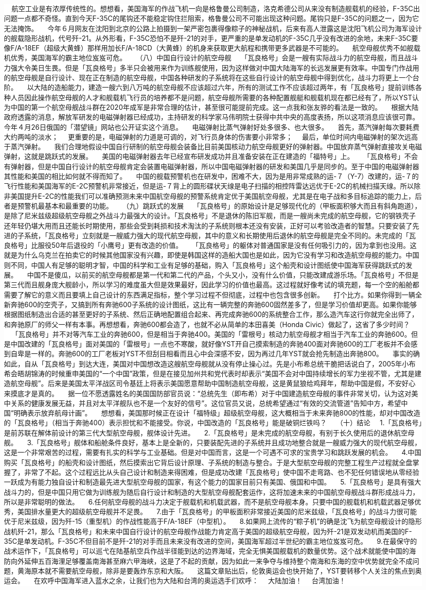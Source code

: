     航空工业是有浓厚传统性的。想想看，美国海军的作战飞机一向是格鲁曼公司制造，洛克希德公司从来没有制造舰载机的经验，F-35C出问题一点都不奇怪。直到今天F-35C的尾钩还不能稳定钩住拦阻索，格鲁曼公司不可能出现这种问题。尾钩只是F-35C的问题之一，因为它无法掩饰。
    今年６月网友在沈阳到北京的公路上拍摄到一架严密包裹得像粽子的神秘战机，后来有高人泄露这是沈阳飞机公司为海军设计的舰载隐形战机，代号歼-21。从外形看，F-35C恐怕不是歼-21的对手，更严重的是单发动机的F-35C几乎没有改进的余地，未来F-35C要像F/A-18EF（超级大黄蜂）那样用加长F/A-18CD（大黄蜂）的机身来获取更大航程和携带更多武器是不可能的。
    航空母舰优秀不如舰载机优秀，美国海军的霸主地位岌岌可危。
    （八）中国自行设计的航空母舰
    「瓦良格号」会是一艘有实际战斗力的航空母舰，而且战斗力强大令美日生畏。但是「瓦良格号」多半只会被用来作为训练舰使用，因为这样做对中国大陆海军的长远发展更有效率。中国专门作战用的航空母舰是自行设计、现在正在制造的航空母舰，中国各种研发的子系统将在这些自行设计的航空母舰中得到优化，战斗力将更上一个台阶。
    以大陆的造船能力，建造一艘六到八万吨的航空母舰不应该超过六年，所有的测试工作不应该超过两年，有「瓦良格号」提前训练各种人员因此操作航空母舰的人才和舰载机飞行员的培养都不是问题，航空母舰所需要的各种配置舰艇和舰载机现在都已经有了，所以YST认为中国的第一个航空母舰战斗群在2020年成军是非常合理的估计，甚至很可能提前完成。这一点我和张友骅的看法是一致的。
    根据大陆政府透露的消息，解放军研发的电磁弹射器已经成功，主持研发的科学家马伟明院士获得中共中央的高度表扬，所以这项消息应该很可靠。今年４月26日俄国的「潜望镜」网站也公开证实这个消息。
    电磁弹射比蒸气弹射好处多很多、也大很多。
    首先，蒸汽弹射每次要耗费大约两吨的淡水；
    更重要的是，电磁弹射的力道是可调的，对飞行员身体的伤害要小非常多；
    最后，单位时间内电磁弹射的架次远高于蒸汽弹射。
    我们合理地假设中国自行研制的航空母舰会装备比目前美国核动力航空母舰更好的弹射器。中国放弃蒸气弹射直接攻关电磁弹射，这就是跳跃式的发展。
    美国的电磁弹射器去年已经宣布研发成功并且准备安装在正在建造的「福特号」上。
    「瓦良格号」不会有弹射器，但是中国自行设计的航空母舰肯定会装置电磁弹射器，所以中国电磁弹射器的研发和美国几乎是同步的。至于中国的电磁弹射器其性能和美国的相比如何就不得而知了。
    中国的舰载预警机也在研发中，困难不大，因为是用非常成熟的运-７（Y-7）改建的，运-７的飞行性能和美国海军的E-2C预警机非常接近，但是运-７背上的圆形碟状天缐是电子扫描的相控阵雷达远优于E-2C的机械扫描天缐。所以除非美国提升E-2C的性能我们可以准确预测未来中国航空母舰的预警系统肯定优于美国航空母舰，尤其是在电子战和多目标追踪的能力上，后者是预警机最基本和最重要的功能。
    （九）跳跃式的发展
    「瓦良格号」的原始设计是足够现代化的（甲板面积够大而且有斜角跑道），是除了尼米兹级超级航空母舰之外战斗力最强大的设计。「瓦良格号」不是退休的陈旧军舰，而是一艘尚未完成的航空母舰，它的钢铁壳子还年轻仍堪大用而且还能长时期使用，那些会受到耗损和技术淘汰的子系统则根本还没有安装，正好可以考验改造者的智慧。只要安装了先进的子系统，「瓦良格号」立刻就是一艘威力强大的现代航空母舰，其中的意义和长期使用后退休的航空母舰是完全不同的。未完成的「瓦良格号」比服役50年后退役的「小鹰号」更有改造的价值。
    「瓦良格号」的躯体对普通国家是没有任何吸引力的，因为拿到也没用。这就是为什么乌克兰在拍卖它的时候其他国家没有兴趣，即使是韩国这样的造船大国也是如此，因为它没有学习和改造航空母舰的能力。中国则不同，中国人有足够的聪明才智，中国的科学和工业有足够的基础，购入「瓦良格号」这个船壳和设计图纸使中国海军获得跳跃式的发展。
    中国不是傻瓜，以前买的航空母舰都是第一代和第二代的产品，个头又小，没有什么价值，只能改建成游乐场。「瓦良格号」不但是第三代而且舰身庞大舰龄小，所以学习的难度虽大但是效果最好，因此学习的价值也最高。这过程就好像考试的填充题，每一个空的船舱都需要了解它的意义而且要填上自己设计的东西满足指标，整个学习过程不但彻底，过程中也包含很多创新。
    打个比方。如果你得到一辆全新奔驰600的空壳子，又搞到所有奔驰600子系统的设计图纸，这比有一辆完整的奔驰600固然差多了，但是学习价值却更高。如果你能够根据图纸制造出合适的甚至更好的子系统、然后正确地配置组合起来、再完成奔驰600的系统整合工作，那么造汽车这行你就完全出师了，和奔驰原厂的师父一样有本事。再想想看，奔驰600都会造了，也就不必从简单的本田喜美（Honda
Civic）做起了，这省了多少时间？
    「瓦良格号」并不对等汽车工业的奔驰600，但是相当于奔驰400。美国的「雷根号」核动力航空母舰才相当于汽车工业的奔驰600。但是中国改建的「瓦良格号」面对美国的「雷根号」一点也不寒酸，就好像YST开自己摸索制造的奔驰400面对奔驰600的工厂老板并不会感到自卑是一样的。奔驰600的工厂老板对YST不但刮目相看而且心中会深感不安，因为再过几年YST就会抢先制造出奔驰800。
    事实的确如此，自从「瓦良格号」到达大连，美国对中国想改造这艘航空母舰就从没有停止操心过。先是小布希总统干脆把话说白了，2005年小布希会晤胡锦涛的时候重申美国的“一个中国”政策，但是在接见加州共和党代表时却表示“美国不会对中国持续增长的军力坐视不管，尤其是建造航空母舰”。后来是美国太平洋战区司令基廷上将表示美国愿意帮助中国制造航空母舰，这是黄鼠狼给鸡拜年，帮助中国是假，不安好心来摸底才是真的。
    据一位不愿透露姓名的美国国防部官员说：“总统先生（即布希）对于中国建造航空母舰的事件非常关切，认为这对美中关系的健康发展无益，并且对太平洋舰队也不是一个友好的信号”。这位官员又说，总统希望通过“有效的交流管道”告知中方，希望中国“明确表示放弃航母计画”。
    想想看，美国那时候正在设计「福特级」超级航空母舰，这大概相当于未来奔驰800的性能，却对中国改造的「瓦良格号」（相当于奔驰400）表示担忧和不能接受。你说，中国改造的「瓦良格号」能是破铜烂铁吗？
    （十）结论
    1.「瓦良格号」是前苏联在解体前设计的第三代大型航空母舰，舰体设计先进。
    2.「瓦良格号」是未完成的航空母舰，有别于长久使用后的退休航空母舰。
    3.「瓦良格号」舰体和船舱条件良好，基本上是全新的，只要装配先进的子系统并且成功地整合就是一艘威力强大的现代航空母舰，这是一个非常艰苦的过程，需要有扎实的科学与工业基础。但是对中国而言，这是一个可遇不可求的宝贵学习和跳跃发展的机会。
    4.中国购买「瓦良格号」的船壳和设计图纸，然后摸索出它背后设计原理、子系统的制造与整合。于是大型航空母舰的完整工程生产过程就全盘掌握了，非常了不起。这个过程远比从头自己设计和制造来得困难，但是成功改建「瓦良格号」使中国不走弯路、也不犯任何错误地从零经验一跃成为有能力独自设计和制造最先进大型航空母舰的国家，有这个能力的国家目前只有美国、俄国和中国。
    5.「瓦良格号」是具有强大战斗力的，但是中国只用它做为训练舰为随后自行设计和制造的大型航空母舰配套运作，这将加速未来的中国航空母舰战斗群形成战斗力，所以是非常聪明的做法。
    6.任何航空母舰的战斗力决定于舰载机和机载武器，而不是航空母舰本身。只要中国的舰载机和机载武器足够优秀，美国排水量更大的超级航空母舰并不足畏。
    7.由于「瓦良格号」的甲板面积非常接近美国的尼米兹级，「瓦良格号」的战斗力很可能优于尼米兹级，因为歼-15（重型机）的作战性能高于F/A-18EF（中型机）。
    8.如果网上流传的“粽子机”的确是沈飞为航空母舰设计的隐形战机歼-21，那么「瓦良格号」和未来中国自行设计的航空母舰作战能力肯定高于美国的超级航空母舰，因为歼-21是双发动机而美国的F-35C是单发动机。F-35C不但目前不是歼-21的对手而且未来没有改进的空间，美国海军超过半世纪的霸主地位岌岌可危。
    9.在最保守的战术运作下，「瓦良格号」可以巡弋在陆基航空兵作战半径能到达的边界海域，完全无惧美国舰载机的数量优势。这个战术就能使中国的海防向外延伸五百海浬足够覆盖南海甚至麻六甲海峡，这是了不起的贡献，因为如此一来争夺与维持整个南海和东海的空中优势就完全不成问题，黄海原本就不需要航空母舰，除非是要轰炸东京和大阪。
    这篇文章贴出后，伦敦奥运会也快开始了，YST要转移个人关注的焦点到奥运会。
    在欢呼中国海军进入蓝水之余，让我们也为大陆和台湾的奥运选手们欢呼：
    大陆加油！
    台湾加油！

